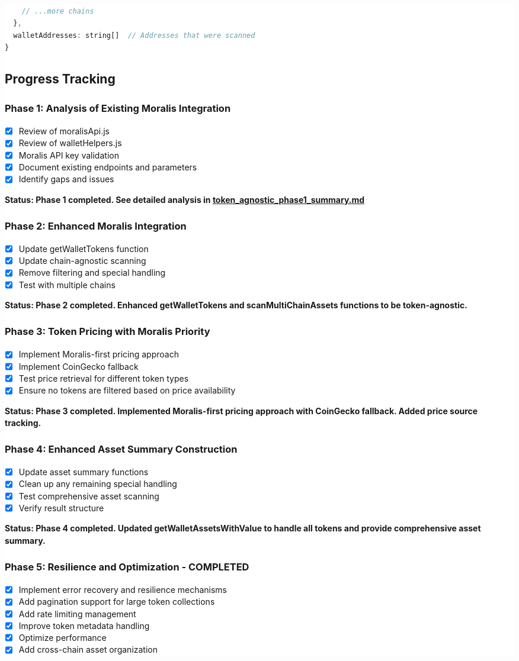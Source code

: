 ```javascript
    // ...more chains
  },
  walletAddresses: string[]  // Addresses that were scanned
}
```

## Progress Tracking

### Phase 1: Analysis of Existing Moralis Integration
- [x] Review of moralisApi.js
- [x] Review of walletHelpers.js
- [x] Moralis API key validation
- [x] Document existing endpoints and parameters
- [x] Identify gaps and issues

**Status: Phase 1 completed. See detailed analysis in [token_agnostic_phase1_summary.md](token_agnostic_phase1_summary.md)**

### Phase 2: Enhanced Moralis Integration
- [x] Update getWalletTokens function
- [x] Update chain-agnostic scanning
- [x] Remove filtering and special handling
- [x] Test with multiple chains

**Status: Phase 2 completed. Enhanced getWalletTokens and scanMultiChainAssets functions to be token-agnostic.**

### Phase 3: Token Pricing with Moralis Priority
- [x] Implement Moralis-first pricing approach
- [x] Implement CoinGecko fallback
- [x] Test price retrieval for different token types
- [x] Ensure no tokens are filtered based on price availability

**Status: Phase 3 completed. Implemented Moralis-first pricing approach with CoinGecko fallback. Added price source tracking.**

### Phase 4: Enhanced Asset Summary Construction
- [x] Update asset summary functions
- [x] Clean up any remaining special handling
- [x] Test comprehensive asset scanning
- [x] Verify result structure

**Status: Phase 4 completed. Updated getWalletAssetsWithValue to handle all tokens and provide comprehensive asset summary.**

### Phase 5: Resilience and Optimization - COMPLETED
- [x] Implement error recovery and resilience mechanisms
- [x] Add pagination support for large token collections
- [x] Add rate limiting management
- [x] Improve token metadata handling
- [x] Optimize performance
- [x] Add cross-chain asset organization
